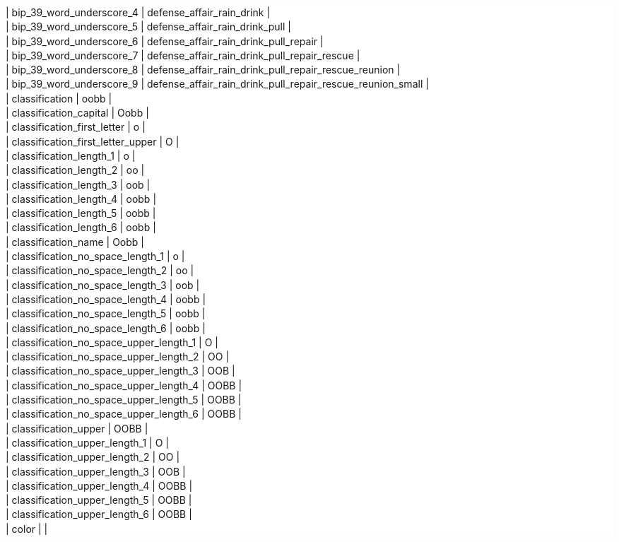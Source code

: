 | bip_39_word_underscore_4 | defense_affair_rain_drink |  
| bip_39_word_underscore_5 | defense_affair_rain_drink_pull |  
| bip_39_word_underscore_6 | defense_affair_rain_drink_pull_repair |  
| bip_39_word_underscore_7 | defense_affair_rain_drink_pull_repair_rescue |  
| bip_39_word_underscore_8 | defense_affair_rain_drink_pull_repair_rescue_reunion |  
| bip_39_word_underscore_9 | defense_affair_rain_drink_pull_repair_rescue_reunion_small |  
| classification | oobb |  
| classification_capital | Oobb |  
| classification_first_letter | o |  
| classification_first_letter_upper | O |  
| classification_length_1 | o |  
| classification_length_2 | oo |  
| classification_length_3 | oob |  
| classification_length_4 | oobb |  
| classification_length_5 | oobb |  
| classification_length_6 | oobb |  
| classification_name | Oobb |  
| classification_no_space_length_1 | o |  
| classification_no_space_length_2 | oo |  
| classification_no_space_length_3 | oob |  
| classification_no_space_length_4 | oobb |  
| classification_no_space_length_5 | oobb |  
| classification_no_space_length_6 | oobb |  
| classification_no_space_upper_length_1 | O |  
| classification_no_space_upper_length_2 | OO |  
| classification_no_space_upper_length_3 | OOB |  
| classification_no_space_upper_length_4 | OOBB |  
| classification_no_space_upper_length_5 | OOBB |  
| classification_no_space_upper_length_6 | OOBB |  
| classification_upper | OOBB |  
| classification_upper_length_1 | O |  
| classification_upper_length_2 | OO |  
| classification_upper_length_3 | OOB |  
| classification_upper_length_4 | OOBB |  
| classification_upper_length_5 | OOBB |  
| classification_upper_length_6 | OOBB |  
| color |  |  